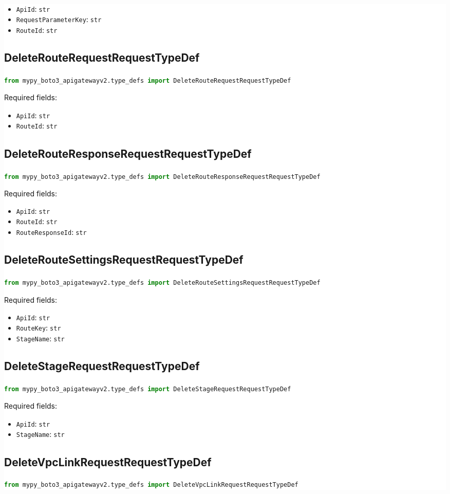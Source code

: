 - `ApiId`: `str`
- `RequestParameterKey`: `str`
- `RouteId`: `str`

## DeleteRouteRequestRequestTypeDef

```python
from mypy_boto3_apigatewayv2.type_defs import DeleteRouteRequestRequestTypeDef
```

Required fields:

- `ApiId`: `str`
- `RouteId`: `str`

## DeleteRouteResponseRequestRequestTypeDef

```python
from mypy_boto3_apigatewayv2.type_defs import DeleteRouteResponseRequestRequestTypeDef
```

Required fields:

- `ApiId`: `str`
- `RouteId`: `str`
- `RouteResponseId`: `str`

## DeleteRouteSettingsRequestRequestTypeDef

```python
from mypy_boto3_apigatewayv2.type_defs import DeleteRouteSettingsRequestRequestTypeDef
```

Required fields:

- `ApiId`: `str`
- `RouteKey`: `str`
- `StageName`: `str`

## DeleteStageRequestRequestTypeDef

```python
from mypy_boto3_apigatewayv2.type_defs import DeleteStageRequestRequestTypeDef
```

Required fields:

- `ApiId`: `str`
- `StageName`: `str`

## DeleteVpcLinkRequestRequestTypeDef

```python
from mypy_boto3_apigatewayv2.type_defs import DeleteVpcLinkRequestRequestTypeDef
```
